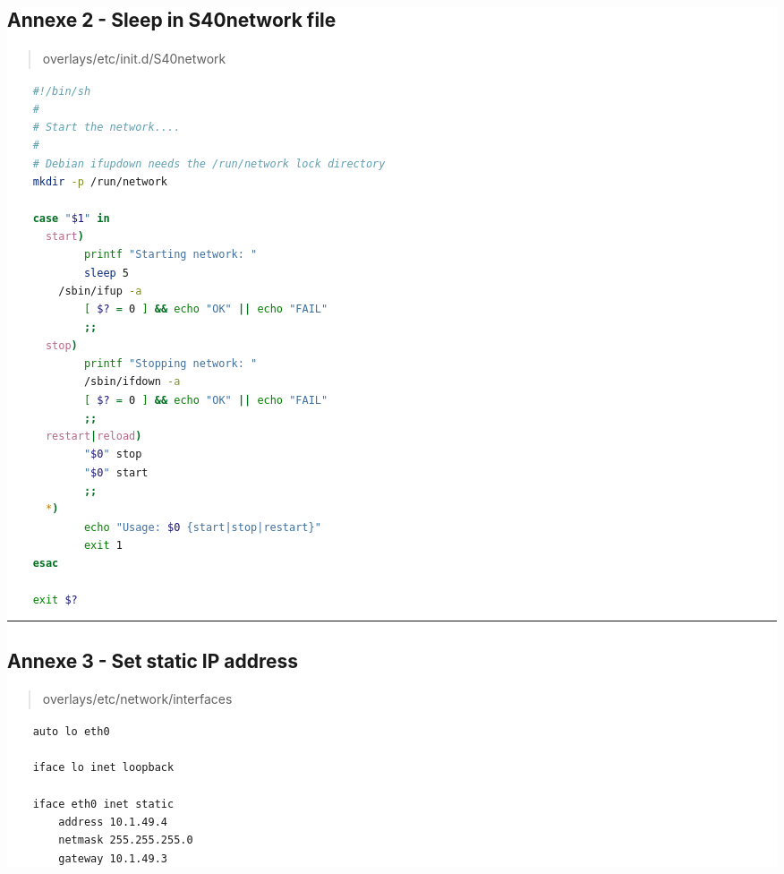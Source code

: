 Annexe 2 - Sleep in S40network file
-----------------------------------

> overlays/etc/init.d/S40network
    
```bash
    #!/bin/sh
    #
    # Start the network....
    #
    # Debian ifupdown needs the /run/network lock directory
    mkdir -p /run/network
    
    case "$1" in
      start)
            printf "Starting network: "
            sleep 5
        /sbin/ifup -a
            [ $? = 0 ] && echo "OK" || echo "FAIL"
            ;;
      stop)
            printf "Stopping network: "
            /sbin/ifdown -a
            [ $? = 0 ] && echo "OK" || echo "FAIL"
            ;;
      restart|reload)
            "$0" stop
            "$0" start
            ;;
      *)
            echo "Usage: $0 {start|stop|restart}"
            exit 1
    esac
    
    exit $?
```

* * *

Annexe 3 - Set static IP address
--------------------------------

> overlays/etc/network/interfaces

```bash
    auto lo eth0 
    
    iface lo inet loopback
    
    iface eth0 inet static 
        address 10.1.49.4
        netmask 255.255.255.0
        gateway 10.1.49.3
```
